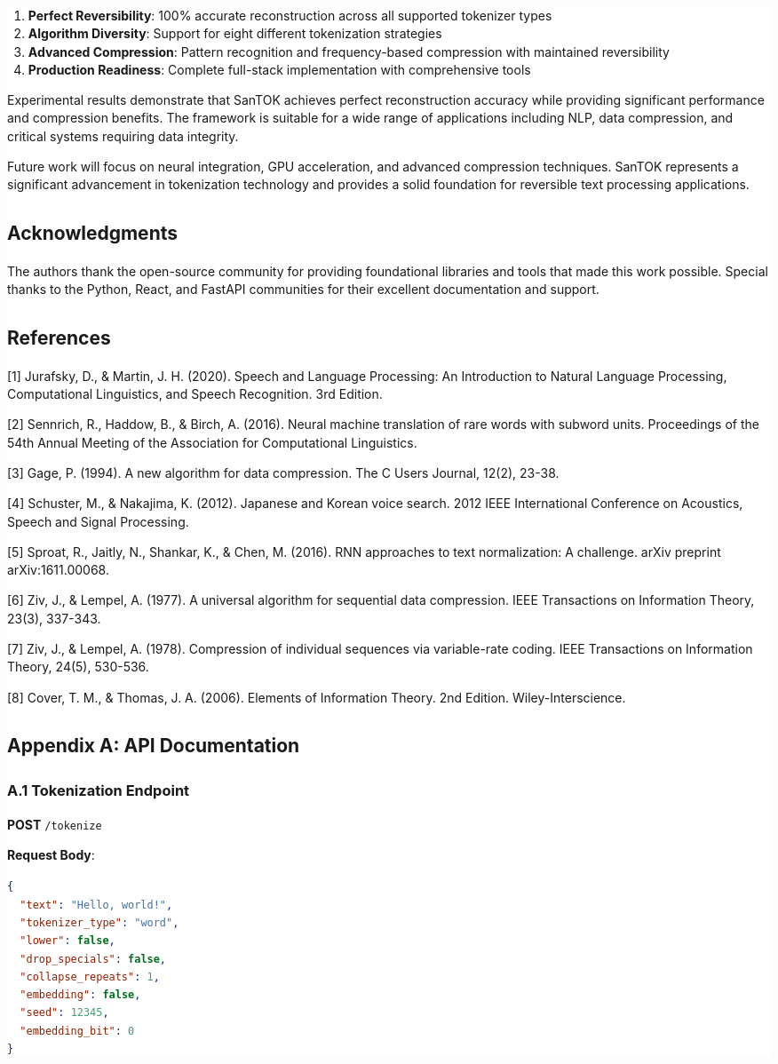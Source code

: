 1. **Perfect Reversibility**: 100% accurate reconstruction across all supported tokenizer types
2. **Algorithm Diversity**: Support for eight different tokenization strategies
3. **Advanced Compression**: Pattern recognition and frequency-based compression with maintained reversibility
4. **Production Readiness**: Complete full-stack implementation with comprehensive tools

Experimental results demonstrate that SanTOK achieves perfect reconstruction accuracy while providing significant performance and compression benefits. The framework is suitable for a wide range of applications including NLP, data compression, and critical systems requiring data integrity.

Future work will focus on neural integration, GPU acceleration, and advanced compression techniques. SanTOK represents a significant advancement in tokenization technology and provides a solid foundation for reversible text processing applications.

## Acknowledgments

The authors thank the open-source community for providing foundational libraries and tools that made this work possible. Special thanks to the Python, React, and FastAPI communities for their excellent documentation and support.

## References

[1] Jurafsky, D., & Martin, J. H. (2020). Speech and Language Processing: An Introduction to Natural Language Processing, Computational Linguistics, and Speech Recognition. 3rd Edition.

[2] Sennrich, R., Haddow, B., & Birch, A. (2016). Neural machine translation of rare words with subword units. Proceedings of the 54th Annual Meeting of the Association for Computational Linguistics.

[3] Gage, P. (1994). A new algorithm for data compression. The C Users Journal, 12(2), 23-38.

[4] Schuster, M., & Nakajima, K. (2012). Japanese and Korean voice search. 2012 IEEE International Conference on Acoustics, Speech and Signal Processing.

[5] Sproat, R., Jaitly, N., Shankar, K., & Chen, M. (2016). RNN approaches to text normalization: A challenge. arXiv preprint arXiv:1611.00068.

[6] Ziv, J., & Lempel, A. (1977). A universal algorithm for sequential data compression. IEEE Transactions on Information Theory, 23(3), 337-343.

[7] Ziv, J., & Lempel, A. (1978). Compression of individual sequences via variable-rate coding. IEEE Transactions on Information Theory, 24(5), 530-536.

[8] Cover, T. M., & Thomas, J. A. (2006). Elements of Information Theory. 2nd Edition. Wiley-Interscience.

## Appendix A: API Documentation

### A.1 Tokenization Endpoint

**POST** `/tokenize`

**Request Body**:
```json
{
  "text": "Hello, world!",
  "tokenizer_type": "word",
  "lower": false,
  "drop_specials": false,
  "collapse_repeats": 1,
  "embedding": false,
  "seed": 12345,
  "embedding_bit": 0
}
```
